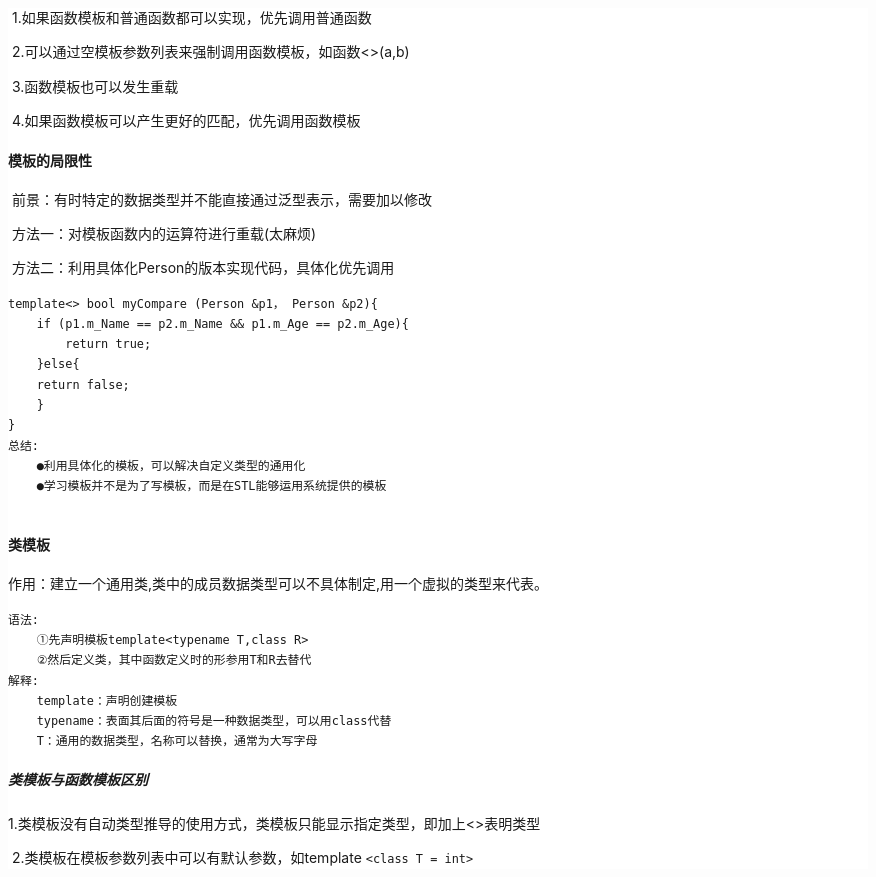 ​	1.如果函数模板和普通函数都可以实现，优先调用普通函数

​	2.可以通过空模板参数列表来强制调用函数模板，如函数<>(a,b)

​	3.函数模板也可以发生重载

​	4.如果函数模板可以产生更好的匹配，优先调用函数模板





#### 模板的局限性

​	前景：有时特定的数据类型并不能直接通过泛型表示，需要加以修改

​	方法一：对模板函数内的运算符进行重载(太麻烦)

​	方法二：利用具体化Person的版本实现代码，具体化优先调用

```
template<> bool myCompare (Person &p1， Person &p2){
    if (p1.m_Name == p2.m_Name && p1.m_Age == p2.m_Age){
    	return true;
    }else{
    return false;
    }
}
总结:
    ●利用具体化的模板，可以解决自定义类型的通用化
    ●学习模板并不是为了写模板，而是在STL能够运用系统提供的模板


```





#### 类模板

​	作用：建立一个通用类,类中的成员数据类型可以不具体制定,用一个虚拟的类型来代表。

```
语法:
	①先声明模板template<typename T,class R>
	②然后定义类，其中函数定义时的形参用T和R去替代
解释:
    template：声明创建模板
    typename：表面其后面的符号是一种数据类型，可以用class代替
    T：通用的数据类型，名称可以替换，通常为大写字母

```



##### 类模板与函数模板区别

​	1.类模板没有自动类型推导的使用方式，类模板只能显示指定类型，即加上<>表明类型

​	2.类模板在模板参数列表中可以有默认参数，如template `<class T = int>`
